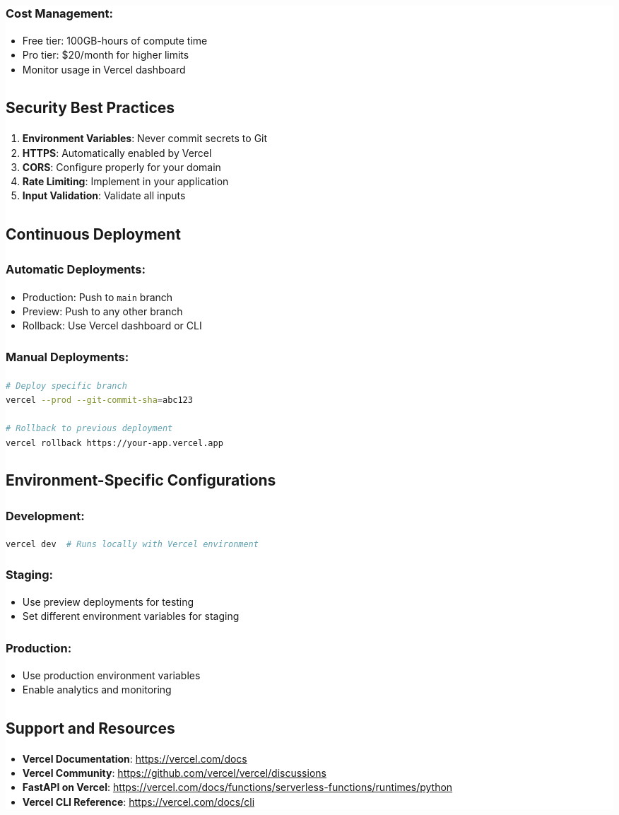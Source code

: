 ### Cost Management:
- Free tier: 100GB-hours of compute time
- Pro tier: $20/month for higher limits
- Monitor usage in Vercel dashboard

## Security Best Practices

1. **Environment Variables**: Never commit secrets to Git
2. **HTTPS**: Automatically enabled by Vercel
3. **CORS**: Configure properly for your domain
4. **Rate Limiting**: Implement in your application
5. **Input Validation**: Validate all inputs

## Continuous Deployment

### Automatic Deployments:
- Production: Push to `main` branch
- Preview: Push to any other branch
- Rollback: Use Vercel dashboard or CLI

### Manual Deployments:
```bash
# Deploy specific branch
vercel --prod --git-commit-sha=abc123

# Rollback to previous deployment
vercel rollback https://your-app.vercel.app
```

## Environment-Specific Configurations

### Development:
```bash
vercel dev  # Runs locally with Vercel environment
```

### Staging:
- Use preview deployments for testing
- Set different environment variables for staging

### Production:
- Use production environment variables
- Enable analytics and monitoring

## Support and Resources

- **Vercel Documentation**: https://vercel.com/docs
- **Vercel Community**: https://github.com/vercel/vercel/discussions
- **FastAPI on Vercel**: https://vercel.com/docs/functions/serverless-functions/runtimes/python
- **Vercel CLI Reference**: https://vercel.com/docs/cli
